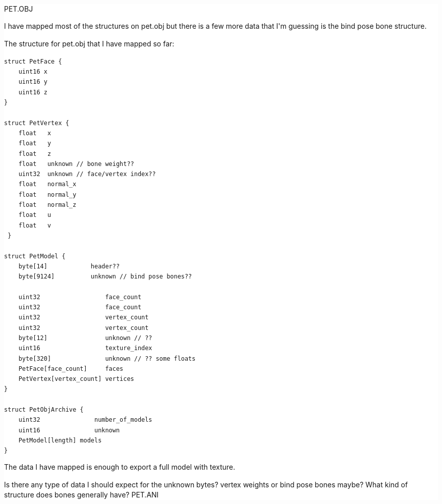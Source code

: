 PET.OBJ

I have mapped most of the structures on pet.obj but there is a few more data that I'm guessing is the bind pose bone structure.

The structure for pet.obj that I have mapped so far:

```
struct PetFace {
    uint16 x 
    uint16 y 
    uint16 z 
}
    
struct PetVertex {
    float   x
    float   y
    float   z
    float   unknown // bone weight??
    uint32  unknown // face/vertex index??
    float   normal_x
    float   normal_y
    float   normal_z
    float   u 
    float   v 
 }
    
struct PetModel {
    byte[14]            header??
    byte[9124]          unknown // bind pose bones??
    	
    uint32                  face_count
    uint32                  face_count  
    uint32                  vertex_count
    uint32                  vertex_count 
    byte[12]                unknown // ??
    uint16                  texture_index
    byte[320]               unknown // ?? some floats
    PetFace[face_count]     faces
    PetVertex[vertex_count] vertices     
}
    
struct PetObjArchive {
    uint32               number_of_models
    uint16               unknown
    PetModel[length] models 
}

```


The data I have mapped is enough to export a full model with texture.

Is there any type of data I should expect for the unknown bytes? vertex weights or bind pose bones maybe?
What kind of structure does bones generally have?
PET.ANI
